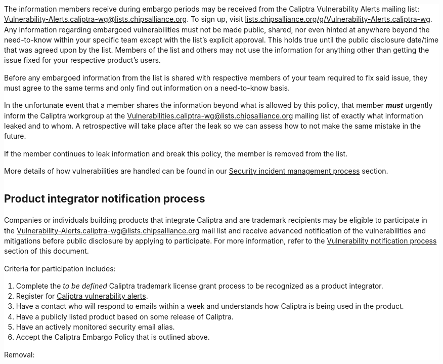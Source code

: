 The information members receive during embargo periods may be received from the Caliptra Vulnerability Alerts mailing list:
[Vulnerability-Alerts.caliptra-wg@lists.chipsalliance.org](mailto:Vulnerability-Alerts.caliptra-wg@lists.chipsalliance.org). To sign up, visit
[lists.chipsalliance.org/g/Vulnerability-Alerts.caliptra-wg](https://lists.chipsalliance.org/g/Vulnerability-Alerts.caliptra-wg). Any
information regarding embargoed vulnerabilities must not be made public, shared, nor even hinted at anywhere beyond the need-to-know within your specific team
except with the list’s explicit approval. This holds true until the public disclosure date/time that was agreed upon by the list. Members of the list and others
may not use the information for anything other than getting the issue fixed for your respective product’s users.

Before any embargoed information from the list is shared with respective members of your team required to fix said issue, they must agree to the same terms and
only find out information on a need-to-know basis.

In the unfortunate event that a member shares the information beyond what is allowed by this policy, that member ***must*** urgently inform the Caliptra
workgroup at the [Vulnerabilities.caliptra-wg@lists.chipsalliance.org](mailto:Vulnerabilities.caliptra-wg@lists.chipsalliance.org) mailing list of
exactly what information leaked and to whom. A retrospective will take place after the leak so we can assess how to not make the same mistake in the future.

If the member continues to leak information and break this policy, the member is removed from the list.

More details of how vulnerabilities are handled can be found in our [Security incident management process](#security-incident-management-process)
section.

## Product integrator notification process

Companies or individuals building products that integrate Caliptra and are trademark recipients may be eligible to participate in the
[Vulnerability-Alerts.caliptra-wg@lists.chipsalliance.org](mailto:Vulnerability-Alerts.caliptra-wg@lists.chipsalliance.org) mail list and receive
advanced notification of the vulnerabilities and mitigations before public disclosure by applying to participate. For more information, refer to the
[Vulnerability notification process](#vulnerability-notification-process) section of this document.

Criteria for participation includes:

1. Complete the *to be defined* Caliptra trademark license grant process to be recognized as a product integrator.
1. Register for [Caliptra vulnerability alerts](https://lists.chipsalliance.org/g/Vulnerability-Alerts.caliptra-wg).
1. Have a contact who will respond to emails within a week and understands how Caliptra is being used in the product.
1. Have a publicly listed product based on some release of Caliptra.
1. Have an actively monitored security email alias.
1. Accept the Caliptra Embargo Policy that is outlined above.

Removal:
